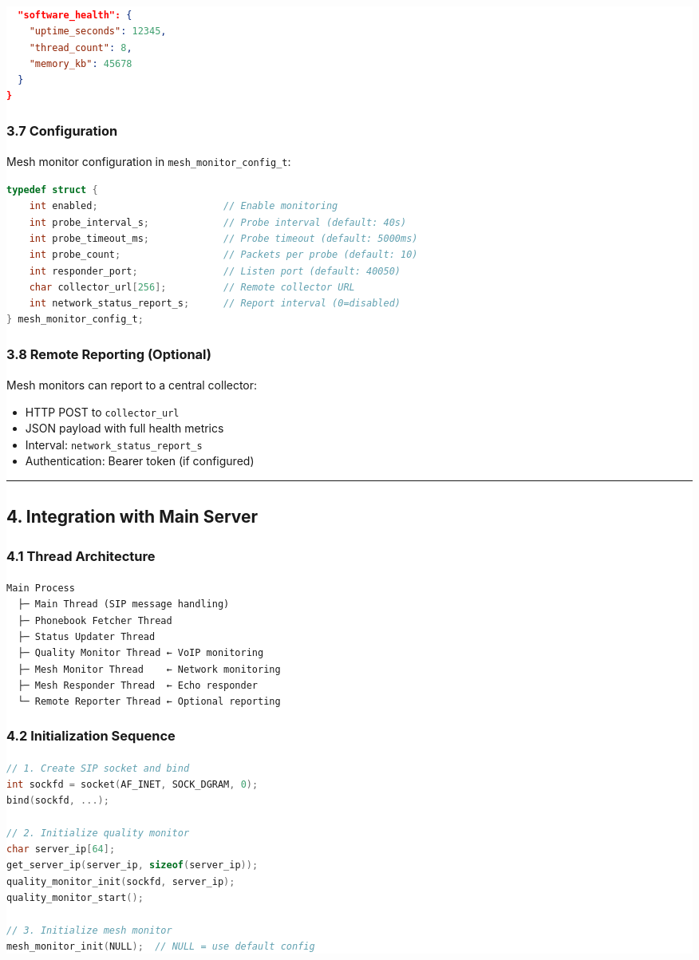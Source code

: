 ```json
  "software_health": {
    "uptime_seconds": 12345,
    "thread_count": 8,
    "memory_kb": 45678
  }
}
```

### 3.7 Configuration

Mesh monitor configuration in `mesh_monitor_config_t`:

```c
typedef struct {
    int enabled;                      // Enable monitoring
    int probe_interval_s;             // Probe interval (default: 40s)
    int probe_timeout_ms;             // Probe timeout (default: 5000ms)
    int probe_count;                  // Packets per probe (default: 10)
    int responder_port;               // Listen port (default: 40050)
    char collector_url[256];          // Remote collector URL
    int network_status_report_s;      // Report interval (0=disabled)
} mesh_monitor_config_t;
```

### 3.8 Remote Reporting (Optional)

Mesh monitors can report to a central collector:

- HTTP POST to `collector_url`
- JSON payload with full health metrics
- Interval: `network_status_report_s`
- Authentication: Bearer token (if configured)

---

## 4. Integration with Main Server

### 4.1 Thread Architecture

```
Main Process
  ├─ Main Thread (SIP message handling)
  ├─ Phonebook Fetcher Thread
  ├─ Status Updater Thread
  ├─ Quality Monitor Thread ← VoIP monitoring
  ├─ Mesh Monitor Thread    ← Network monitoring
  ├─ Mesh Responder Thread  ← Echo responder
  └─ Remote Reporter Thread ← Optional reporting
```

### 4.2 Initialization Sequence

```c
// 1. Create SIP socket and bind
int sockfd = socket(AF_INET, SOCK_DGRAM, 0);
bind(sockfd, ...);

// 2. Initialize quality monitor
char server_ip[64];
get_server_ip(server_ip, sizeof(server_ip));
quality_monitor_init(sockfd, server_ip);
quality_monitor_start();

// 3. Initialize mesh monitor
mesh_monitor_init(NULL);  // NULL = use default config
```